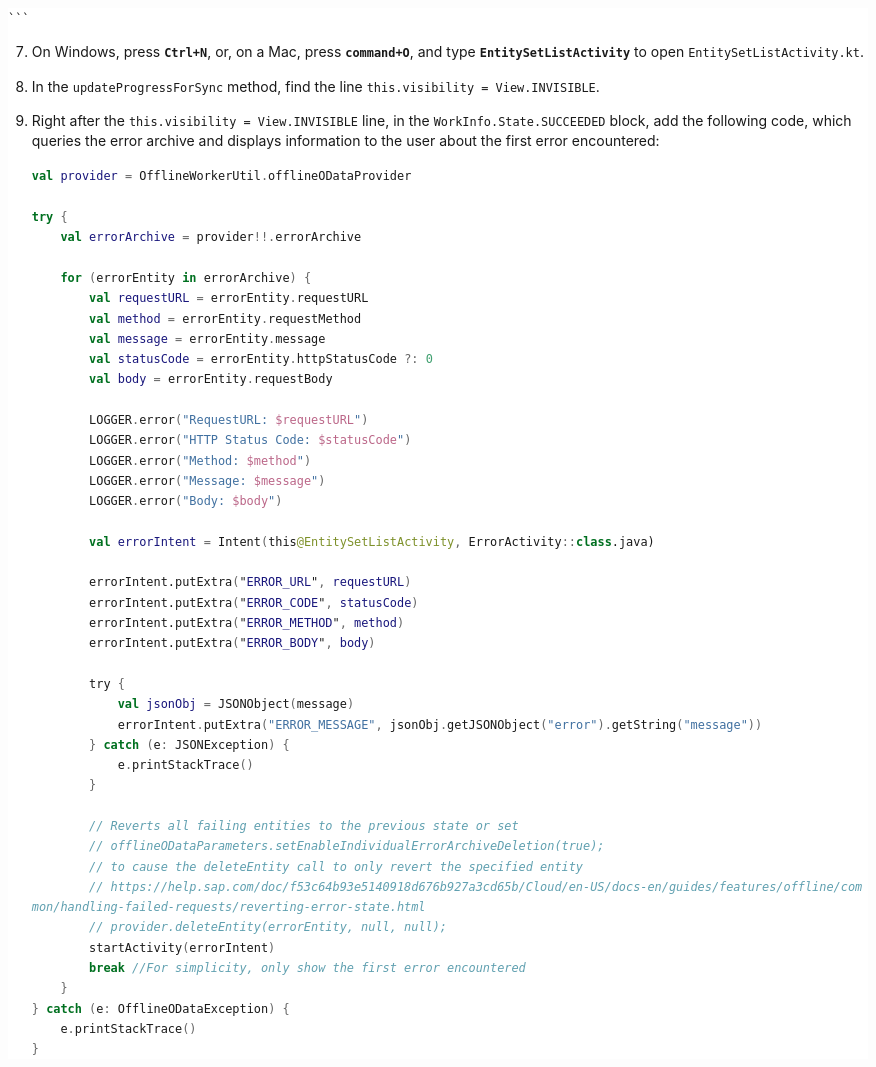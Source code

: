     ```

7.  On Windows, press **`Ctrl+N`**, or, on a Mac, press **`command+O`**, and type **`EntitySetListActivity`** to open `EntitySetListActivity.kt`.

8.  In the `updateProgressForSync` method, find the line `this.visibility = View.INVISIBLE`.

9.  Right after the `this.visibility = View.INVISIBLE` line, in the `WorkInfo.State.SUCCEEDED` block, add the following code, which queries the error archive and displays information to the user about the first error encountered:

    ```Kotlin
    val provider = OfflineWorkerUtil.offlineODataProvider

    try {
        val errorArchive = provider!!.errorArchive

        for (errorEntity in errorArchive) {
            val requestURL = errorEntity.requestURL
            val method = errorEntity.requestMethod
            val message = errorEntity.message
            val statusCode = errorEntity.httpStatusCode ?: 0
            val body = errorEntity.requestBody

            LOGGER.error("RequestURL: $requestURL")
            LOGGER.error("HTTP Status Code: $statusCode")
            LOGGER.error("Method: $method")
            LOGGER.error("Message: $message")
            LOGGER.error("Body: $body")

            val errorIntent = Intent(this@EntitySetListActivity, ErrorActivity::class.java)

            errorIntent.putExtra("ERROR_URL", requestURL)
            errorIntent.putExtra("ERROR_CODE", statusCode)
            errorIntent.putExtra("ERROR_METHOD", method)
            errorIntent.putExtra("ERROR_BODY", body)

            try {
                val jsonObj = JSONObject(message)
                errorIntent.putExtra("ERROR_MESSAGE", jsonObj.getJSONObject("error").getString("message"))
            } catch (e: JSONException) {
                e.printStackTrace()
            }

            // Reverts all failing entities to the previous state or set
            // offlineODataParameters.setEnableIndividualErrorArchiveDeletion(true);
            // to cause the deleteEntity call to only revert the specified entity
            // https://help.sap.com/doc/f53c64b93e5140918d676b927a3cd65b/Cloud/en-US/docs-en/guides/features/offline/common/handling-failed-requests/reverting-error-state.html
            // provider.deleteEntity(errorEntity, null, null);
            startActivity(errorIntent)
            break //For simplicity, only show the first error encountered
        }
    } catch (e: OfflineODataException) {
        e.printStackTrace()
    }
    ```
